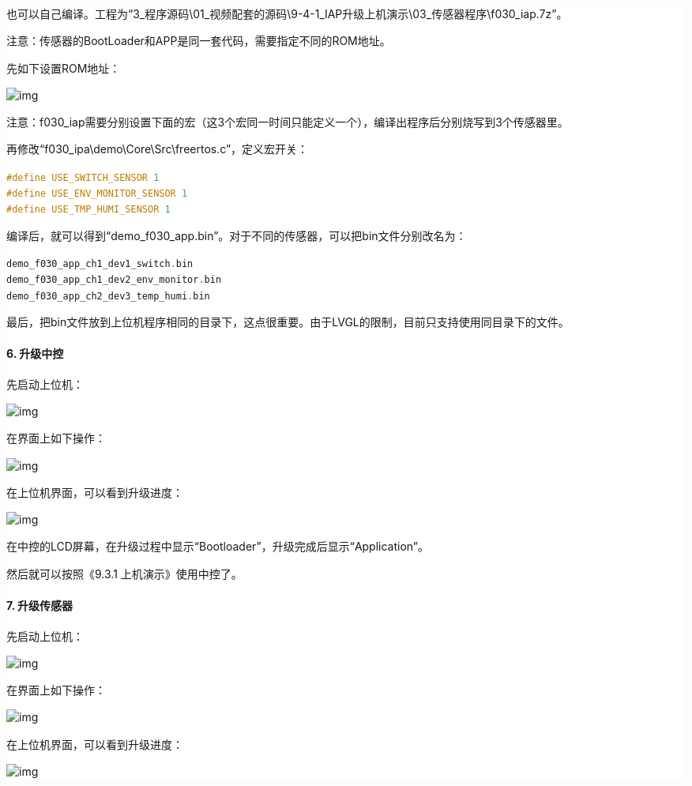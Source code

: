 也可以自己编译。工程为“3_程序源码\01_视频配套的源码\9-4-1_IAP升级上机演示\03_传感器程序\f030_iap.7z”。

注意：传感器的BootLoader和APP是同一套代码，需要指定不同的ROM地址。

先如下设置ROM地址：

![img](http://photos.100ask.net/modbus-docs/project_one/chapter10/image27.png) 

注意：f030_iap需要分别设置下面的宏（这3个宏同一时间只能定义一个），编译出程序后分别烧写到3个传感器里。

再修改“f030_ipa\demo\Core\Src\freertos.c”，定义宏开关：

```c
#define USE_SWITCH_SENSOR 1
#define USE_ENV_MONITOR_SENSOR 1
#define USE_TMP_HUMI_SENSOR 1
```

编译后，就可以得到“demo_f030_app.bin”。对于不同的传感器，可以把bin文件分别改名为：

```c
demo_f030_app_ch1_dev1_switch.bin
demo_f030_app_ch1_dev2_env_monitor.bin
demo_f030_app_ch2_dev3_temp_humi.bin
```

最后，把bin文件放到上位机程序相同的目录下，这点很重要。由于LVGL的限制，目前只支持使用同目录下的文件。

#### **6. 升级中控**

先启动上位机：

![img](http://photos.100ask.net/modbus-docs/project_one/chapter10/image28.png) 

在界面上如下操作：

![img](http://photos.100ask.net/modbus-docs/project_one/chapter10/image29.png) 

在上位机界面，可以看到升级进度：

![img](http://photos.100ask.net/modbus-docs/project_one/chapter10/image30.png) 

在中控的LCD屏幕，在升级过程中显示“Bootloader”，升级完成后显示“Application”。

然后就可以按照《9.3.1 上机演示》使用中控了。

#### **7. 升级传感器**

先启动上位机：

![img](http://photos.100ask.net/modbus-docs/project_one/chapter10/image31.png) 

在界面上如下操作：

![img](http://photos.100ask.net/modbus-docs/project_one/chapter10/image32.png) 

在上位机界面，可以看到升级进度：

![img](http://photos.100ask.net/modbus-docs/project_one/chapter10/image33.png) 
